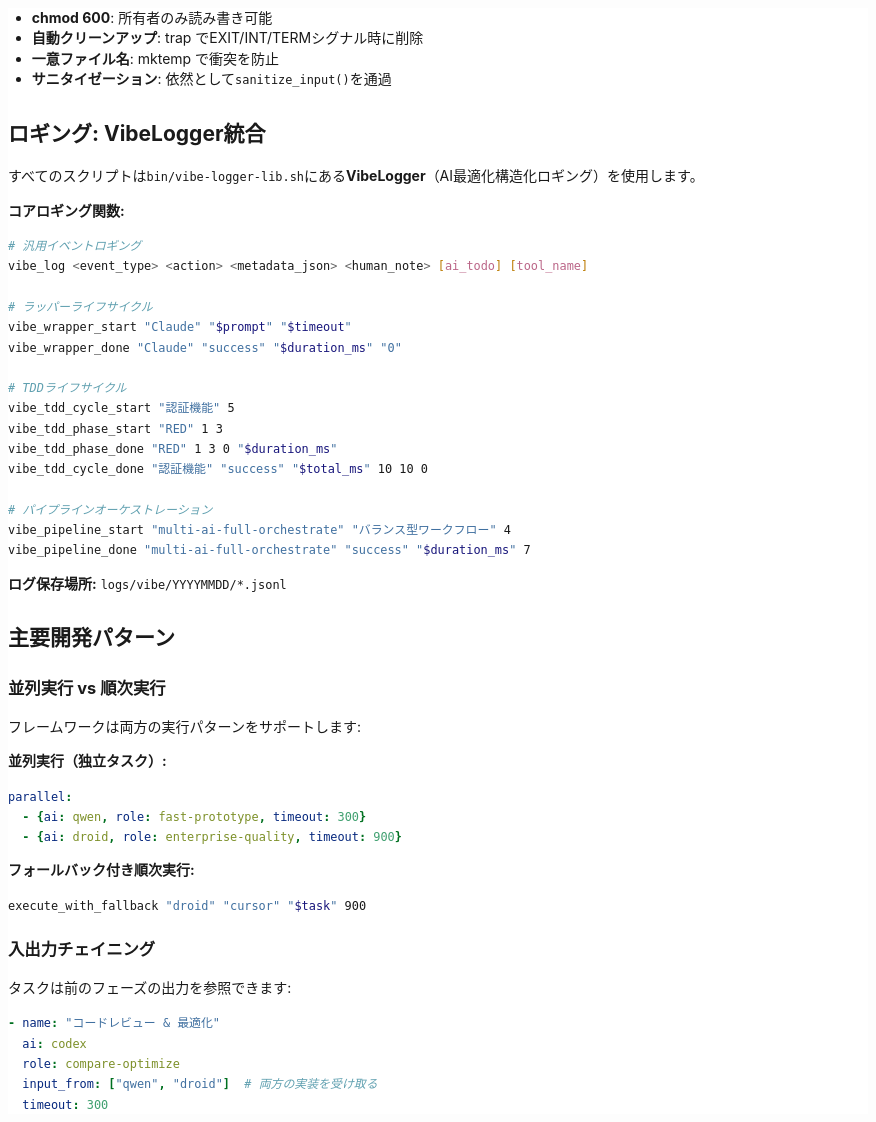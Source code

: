 - **chmod 600**: 所有者のみ読み書き可能
- **自動クリーンアップ**: trap でEXIT/INT/TERMシグナル時に削除
- **一意ファイル名**: mktemp で衝突を防止
- **サニタイゼーション**: 依然として`sanitize_input()`を通過

## ロギング: VibeLogger統合

すべてのスクリプトは`bin/vibe-logger-lib.sh`にある**VibeLogger**（AI最適化構造化ロギング）を使用します。

**コアロギング関数:**
```bash
# 汎用イベントロギング
vibe_log <event_type> <action> <metadata_json> <human_note> [ai_todo] [tool_name]

# ラッパーライフサイクル
vibe_wrapper_start "Claude" "$prompt" "$timeout"
vibe_wrapper_done "Claude" "success" "$duration_ms" "0"

# TDDライフサイクル
vibe_tdd_cycle_start "認証機能" 5
vibe_tdd_phase_start "RED" 1 3
vibe_tdd_phase_done "RED" 1 3 0 "$duration_ms"
vibe_tdd_cycle_done "認証機能" "success" "$total_ms" 10 10 0

# パイプラインオーケストレーション
vibe_pipeline_start "multi-ai-full-orchestrate" "バランス型ワークフロー" 4
vibe_pipeline_done "multi-ai-full-orchestrate" "success" "$duration_ms" 7
```

**ログ保存場所:** `logs/vibe/YYYYMMDD/*.jsonl`

## 主要開発パターン

### 並列実行 vs 順次実行

フレームワークは両方の実行パターンをサポートします:

**並列実行（独立タスク）:**
```yaml
parallel:
  - {ai: qwen, role: fast-prototype, timeout: 300}
  - {ai: droid, role: enterprise-quality, timeout: 900}
```

**フォールバック付き順次実行:**
```bash
execute_with_fallback "droid" "cursor" "$task" 900
```

### 入出力チェイニング

タスクは前のフェーズの出力を参照できます:

```yaml
- name: "コードレビュー & 最適化"
  ai: codex
  role: compare-optimize
  input_from: ["qwen", "droid"]  # 両方の実装を受け取る
  timeout: 300
```

